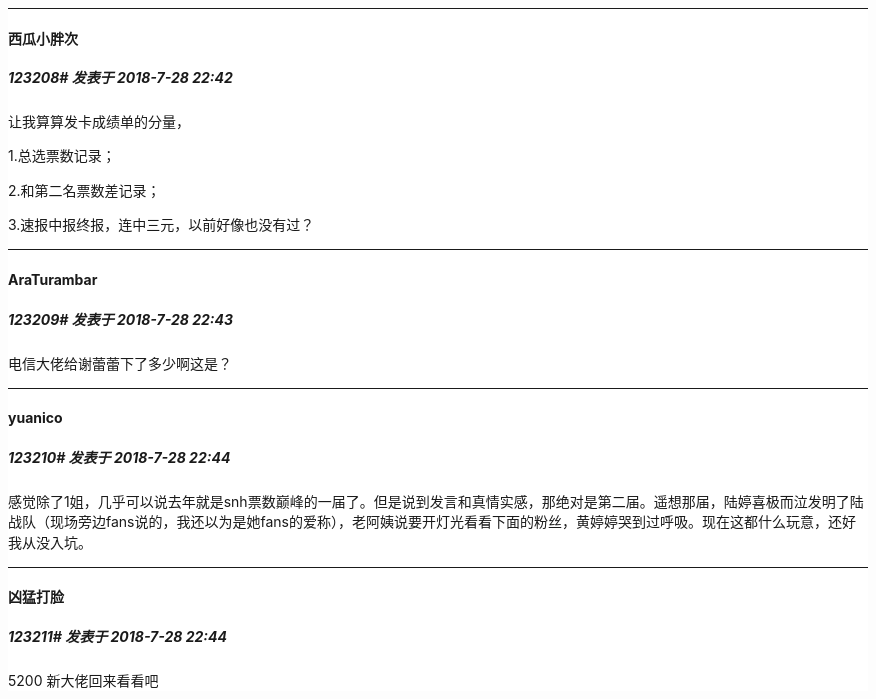 




-----

####  西瓜小胖次  
##### 123208#       发表于 2018-7-28 22:42




让我算算发卡成绩单的分量，

1.总选票数记录；

2.和第二名票数差记录；

3.速报中报终报，连中三元，以前好像也没有过？







-----

####  AraTurambar  
##### 123209#       发表于 2018-7-28 22:43




电信大佬给谢蕾蕾下了多少啊这是？







-----

####  yuanico  
##### 123210#       发表于 2018-7-28 22:44




感觉除了1姐，几乎可以说去年就是snh票数巅峰的一届了。但是说到发言和真情实感，那绝对是第二届。遥想那届，陆婷喜极而泣发明了陆战队（现场旁边fans说的，我还以为是她fans的爱称），老阿姨说要开灯光看看下面的粉丝，黄婷婷哭到过呼吸。现在这都什么玩意，还好我从没入坑。







-----

####  凶猛打脸  
##### 123211#       发表于 2018-7-28 22:44




5200
新大佬回来看看吧
